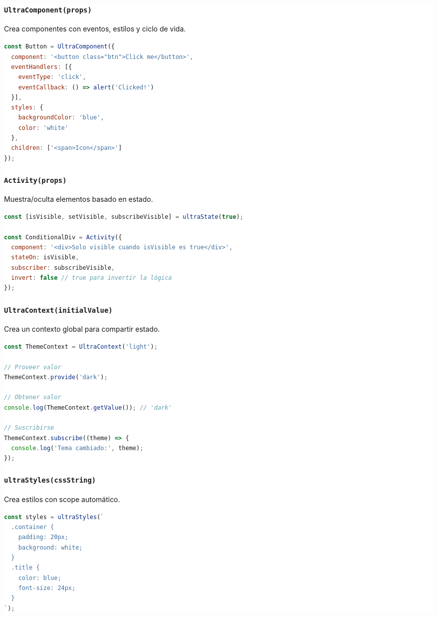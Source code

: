 ### `UltraComponent(props)`

Crea componentes con eventos, estilos y ciclo de vida.
```javascript
const Button = UltraComponent({
  component: '<button class="btn">Click me</button>',
  eventHandlers: [{
    eventType: 'click',
    eventCallback: () => alert('Clicked!')
  }],
  styles: {
    backgroundColor: 'blue',
    color: 'white'
  },
  children: ['<span>Icon</span>']
});
```

### `Activity(props)`

Muestra/oculta elementos basado en estado.
```javascript
const [isVisible, setVisible, subscribeVisible] = ultraState(true);

const ConditionalDiv = Activity({
  component: '<div>Solo visible cuando isVisible es true</div>',
  stateOn: isVisible,
  subscriber: subscribeVisible,
  invert: false // true para invertir la lógica
});
```

### `UltraContext(initialValue)`

Crea un contexto global para compartir estado.
```javascript
const ThemeContext = UltraContext('light');

// Proveer valor
ThemeContext.provide('dark');

// Obtener valor
console.log(ThemeContext.getValue()); // 'dark'

// Suscribirse
ThemeContext.subscribe((theme) => {
  console.log('Tema cambiado:', theme);
});
```

### `ultraStyles(cssString)`

Crea estilos con scope automático.
```javascript
const styles = ultraStyles(`
  .container {
    padding: 20px;
    background: white;
  }
  .title {
    color: blue;
    font-size: 24px;
  }
`);

```